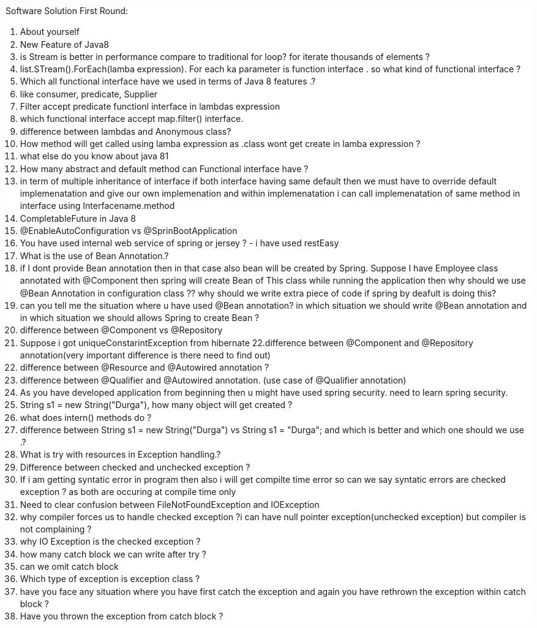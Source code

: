Software Solution First Round:
1. About yourself
2. New Feature of Java8
3. is Stream is better in performance compare to traditional for loop? for iterate thousands of elements ?
4. list.STream().ForEach(lamba expression). For each ka parameter is function interface . 
so what kind of functional interface ?
5. Which all functional interface have we used in terms of Java 8 features .?
6. like consumer, predicate, Supplier
7. Filter accept predicate functionl interface in lambdas expression
8. which functional interface accept map.filter() interface.
9. difference between lambdas and Anonymous class?
10. How method will get called using lamba expression as .class wont get create in lamba expression ?
11. what else do you know about java 81
12. How many abstract and default method can Functional interface have  ?
13. in term of multiple inheritance of interface if both interface having same default then we must have to
override default implemenatation and give our own implemenation and within implemenatation i can call implemenatation
of same method in interface using Interfacename.method
14. CompletableFuture in Java 8
15. @EnableAutoConfiguration vs @SprinBootApplication
16. You have used internal web service of spring or jersey ? - i have used restEasy
17. What is the use of Bean Annotation.?
18. if I dont provide Bean annotation then in that case also bean will be created by Spring. Suppose I have Employee class
annotated with @Component then spring will create Bean of This class while running the application then why 
should we use @Bean Annotation in configuration class ?? why should we write extra piece of code if 
spring by deafult is doing this?
19. can you tell me the situation where u have used @Bean annotation? in which situation we should write @Bean annotation and 
in which situation we should allows Spring to create Bean ?
20. difference between @Component vs @Repository 
21. Suppose i got uniqueConstarintException from hibernate 
22.difference between @Component and @Repository annotation(very important difference is there need to find out)
23. difference between @Resource and @Autowired annotation ?
24. difference between @Qualifier and @Autowired annotation. (use case of @Qualifier annotation)
25. As you have developed application from beginning then u might have used spring security. need to learn spring security.
26. String s1 = new String("Durga"), how many object will get created ?
27. what does intern() methods  do ?
28. difference between String s1 = new String("Durga") vs String s1 = "Durga"; and 
which is better and which one should we use .?
29. What is try with resources in Exception handling.?
30. Difference between checked and unchecked exception ?
31. If i am getting syntatic error in program then also i will get compilte time error so can we say syntatic errors
are checked exception ? as both are occuring at compile time only
32. Need to clear confusion between FileNotFoundException and IOException
33. why compiler forces us to handle checked exception ?i can have null pointer exception(unchecked exception) 
but compiler is not complaining ?
34. why IO Exception is the checked exception ?
35. how many catch block we can write after try ?
36. can we omit catch block 
37. Which type of exception is exception class ?
38. have you face any situation where you have first catch the exception and again you have rethrown the exception within
catch block ?
39. Have you thrown the exception from catch block ?